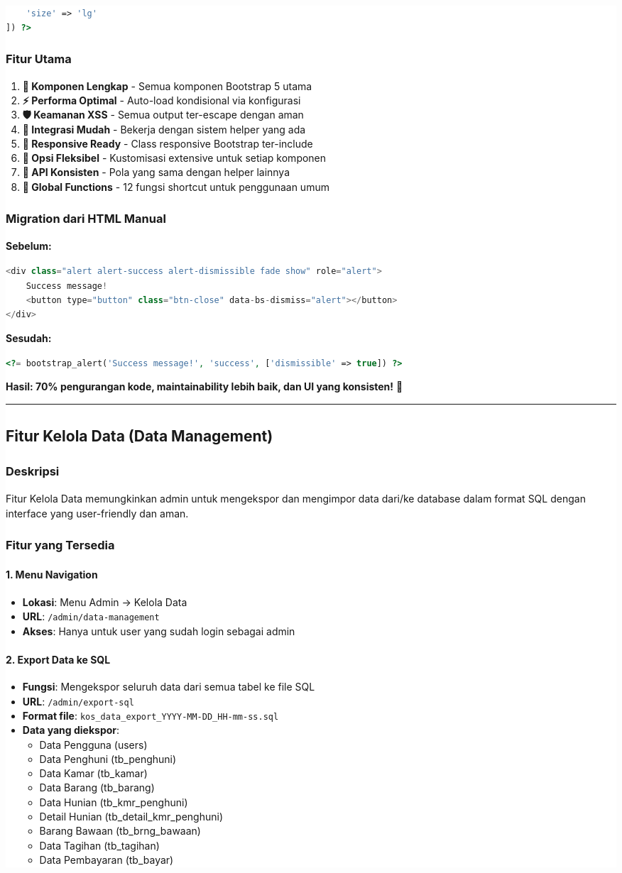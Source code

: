 ```php
    'size' => 'lg'
]) ?>
```

### Fitur Utama

1. **🎨 Komponen Lengkap** - Semua komponen Bootstrap 5 utama
2. **⚡ Performa Optimal** - Auto-load kondisional via konfigurasi
3. **🛡️ Keamanan XSS** - Semua output ter-escape dengan aman
4. **🔗 Integrasi Mudah** - Bekerja dengan sistem helper yang ada
5. **📱 Responsive Ready** - Class responsive Bootstrap ter-include
6. **🎯 Opsi Fleksibel** - Kustomisasi extensive untuk setiap komponen
7. **🔄 API Konsisten** - Pola yang sama dengan helper lainnya
8. **🚀 Global Functions** - 12 fungsi shortcut untuk penggunaan umum

### Migration dari HTML Manual

**Sebelum:**
```php
<div class="alert alert-success alert-dismissible fade show" role="alert">
    Success message!
    <button type="button" class="btn-close" data-bs-dismiss="alert"></button>
</div>
```

**Sesudah:**
```php
<?= bootstrap_alert('Success message!', 'success', ['dismissible' => true]) ?>
```

**Hasil: 70% pengurangan kode, maintainability lebih baik, dan UI yang konsisten!** 🎉

---

## Fitur Kelola Data (Data Management)

### Deskripsi
Fitur Kelola Data memungkinkan admin untuk mengekspor dan mengimpor data dari/ke database dalam format SQL dengan interface yang user-friendly dan aman.

### Fitur yang Tersedia

#### 1. Menu Navigation
- **Lokasi**: Menu Admin → Kelola Data
- **URL**: `/admin/data-management`
- **Akses**: Hanya untuk user yang sudah login sebagai admin

#### 2. Export Data ke SQL
- **Fungsi**: Mengekspor seluruh data dari semua tabel ke file SQL
- **URL**: `/admin/export-sql`
- **Format file**: `kos_data_export_YYYY-MM-DD_HH-mm-ss.sql`
- **Data yang diekspor**:
  - Data Pengguna (users)
  - Data Penghuni (tb_penghuni)
  - Data Kamar (tb_kamar)
  - Data Barang (tb_barang)
  - Data Hunian (tb_kmr_penghuni)
  - Detail Hunian (tb_detail_kmr_penghuni)
  - Barang Bawaan (tb_brng_bawaan)
  - Data Tagihan (tb_tagihan)
  - Data Pembayaran (tb_bayar)
